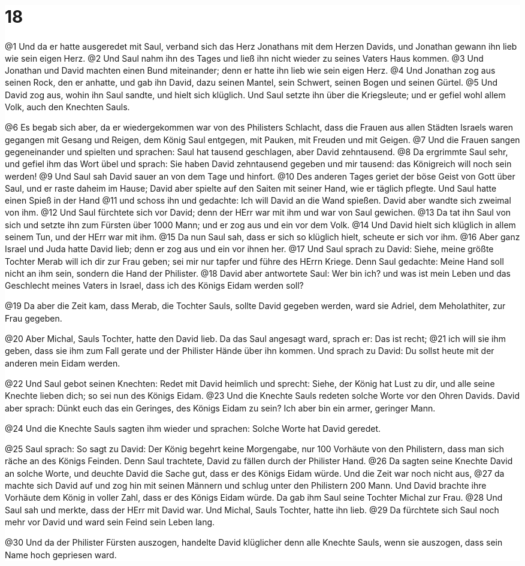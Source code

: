 # 18
@1 Und da er hatte ausgeredet mit Saul, verband sich das Herz Jonathans mit dem Herzen Davids, und Jonathan gewann ihn lieb wie sein eigen Herz. @2 Und Saul nahm ihn des Tages und ließ ihn nicht wieder zu seines Vaters Haus kommen. @3 Und Jonathan und David machten einen Bund miteinander; denn er hatte ihn lieb wie sein eigen Herz. @4 Und Jonathan zog aus seinen Rock, den er anhatte, und gab ihn David, dazu seinen Mantel, sein Schwert, seinen Bogen und seinen Gürtel. @5 Und David zog aus, wohin ihn Saul sandte, und hielt sich klüglich. Und Saul setzte ihn über die Kriegsleute; und er gefiel wohl allem Volk, auch den Knechten Sauls. 

@6 Es begab sich aber, da er wiedergekommen war von des Philisters Schlacht, dass die Frauen aus allen Städten Israels waren gegangen mit Gesang und Reigen, dem König Saul entgegen, mit Pauken, mit Freuden und mit Geigen. @7 Und die Frauen sangen gegeneinander und spielten und sprachen: Saul hat tausend geschlagen, aber David zehntausend. @8 Da ergrimmte Saul sehr, und gefiel ihm das Wort übel und sprach: Sie haben David zehntausend gegeben und mir tausend: das Königreich will noch sein werden! @9 Und Saul sah David sauer an von dem Tage und hinfort. @10 Des anderen Tages geriet der böse Geist von Gott über Saul, und er raste daheim im Hause; David aber spielte auf den Saiten mit seiner Hand, wie er täglich pflegte. Und Saul hatte einen Spieß in der Hand @11 und schoss ihn und gedachte: Ich will David an die Wand spießen. David aber wandte sich zweimal von ihm. @12 Und Saul fürchtete sich vor David; denn der HErr war mit ihm und war von Saul gewichen. @13 Da tat ihn Saul von sich und setzte ihn zum Fürsten über 1000 Mann; und er zog aus und ein vor dem Volk. @14 Und David hielt sich klüglich in allem seinem Tun, und der HErr war mit ihm. @15 Da nun Saul sah, dass er sich so klüglich hielt, scheute er sich vor ihm. @16 Aber ganz Israel und Juda hatte David lieb; denn er zog aus und ein vor ihnen her. @17 Und Saul sprach zu David: Siehe, meine größte Tochter Merab will ich dir zur Frau geben; sei mir nur tapfer und führe des HErrn Kriege. Denn Saul gedachte: Meine Hand soll nicht an ihm sein, sondern die Hand der Philister. @18 David aber antwortete Saul: Wer bin ich? und was ist mein Leben und das Geschlecht meines Vaters in Israel, dass ich des Königs Eidam werden soll? 

@19 Da aber die Zeit kam, dass Merab, die Tochter Sauls, sollte David gegeben werden, ward sie Adriel, dem Meholathiter, zur Frau gegeben. 

@20 Aber Michal, Sauls Tochter, hatte den David lieb. Da das Saul angesagt ward, sprach er: Das ist recht; @21 ich will sie ihm geben, dass sie ihm zum Fall gerate und der Philister Hände über ihn kommen. Und sprach zu David: Du sollst heute mit der anderen mein Eidam werden. 

@22 Und Saul gebot seinen Knechten: Redet mit David heimlich und sprecht: Siehe, der König hat Lust zu dir, und alle seine Knechte lieben dich; so sei nun des Königs Eidam. @23 Und die Knechte Sauls redeten solche Worte vor den Ohren Davids. David aber sprach: Dünkt euch das ein Geringes, des Königs Eidam zu sein? Ich aber bin ein armer, geringer Mann. 

@24 Und die Knechte Sauls sagten ihm wieder und sprachen: Solche Worte hat David geredet. 

@25 Saul sprach: So sagt zu David: Der König begehrt keine Morgengabe, nur 100 Vorhäute von den Philistern, dass man sich räche an des Königs Feinden. Denn Saul trachtete, David zu fällen durch der Philister Hand. @26 Da sagten seine Knechte David an solche Worte, und deuchte David die Sache gut, dass er des Königs Eidam würde. Und die Zeit war noch nicht aus, @27 da machte sich David auf und zog hin mit seinen Männern und schlug unter den Philistern 200 Mann. Und David brachte ihre Vorhäute dem König in voller Zahl, dass er des Königs Eidam würde. Da gab ihm Saul seine Tochter Michal zur Frau. @28 Und Saul sah und merkte, dass der HErr mit David war. Und Michal, Sauls Tochter, hatte ihn lieb. @29 Da fürchtete sich Saul noch mehr vor David und ward sein Feind sein Leben lang. 

@30 Und da der Philister Fürsten auszogen, handelte David klüglicher denn alle Knechte Sauls, wenn sie auszogen, dass sein Name hoch gepriesen ward.
